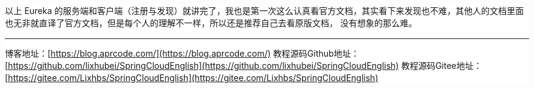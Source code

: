以上 Eureka 的服务端和客户端（注册与发现）就讲完了，我也是第一次这么认真看官方文档，其实看下来发现也不难，其他人的文档里面也无非就直译了官方文档，但是每个人的理解不一样，所以还是推荐自己去看原版文档， 没有想象的那么难。


------------
博客地址：[https://blog.aprcode.com/](https://blog.aprcode.com/)
教程源码Github地址：[https://github.com/lixhubei/SpringCloudEnglish](https://github.com/lixhubei/SpringCloudEnglish)
教程源码Gitee地址：[https://gitee.com/Lixhbs/SpringCloudEnglish](https://gitee.com/Lixhbs/SpringCloudEnglish)









